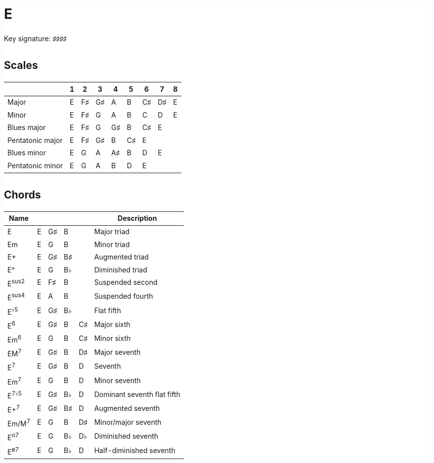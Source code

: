 
# E <a name="E"></a>

Key signature: ♯♯♯♯

## Scales

|  | 1 | 2 | 3 | 4 | 5 | 6 | 7 | 8 |
| - | - | - | - | - | - | - | - | - |
| Major | E | F♯ | G♯ | A | B | C♯ | D♯ | E |
| Minor | E | F♯ | G | A | B | C | D | E |
| Blues major | E | F♯ | G | G♯ | B | C♯ | E |  |
| Pentatonic major | E | F♯ | G♯ | B | C♯ | E |  |  |
| Blues minor | E | G | A | A♯ | B | D | E |  |
| Pentatonic minor | E | G | A | B | D | E |  |  |

## Chords

| Name |  |  |  |  | Description |
| - | - | - | - | - | - |
| E | E | G♯ | B |  | Major triad |
| Em | E | G | B |  | Minor triad |
| E+ | E | G♯ | B♯ |  | Augmented triad |
| Eᵒ | E | G | B♭ |  | Diminished triad |
| E<sup>sus2</sup> | E | F♯ | B |  | Suspended second |
| E<sup>sus4</sup> | E | A | B |  | Suspended fourth |
| E<sup>♭5</sup> | E | G♯ | B♭ |  | Flat fifth |
| E<sup>6</sup> | E | G♯ | B | C♯ | Major sixth |
| Em<sup>6</sup> | E | G | B | C♯ | Minor sixth |
| EM<sup>7</sup> | E | G♯ | B | D♯ | Major seventh |
| E<sup>7</sup> | E | G♯ | B | D | Seventh |
| Em<sup>7</sup> | E | G | B | D | Minor seventh |
| E<sup>7♭5</sup> | E | G♯ | B♭ | D | Dominant seventh flat fifth |
| E+<sup>7</sup> | E | G♯ | B♯ | D | Augmented seventh |
| Em/M<sup>7</sup> | E | G | B | D♯ | Minor/major seventh |
| E<sup>o7</sup> | E | G | B♭ | D♭ | Diminished seventh |
| E<sup>ø7</sup> | E | G | B♭ | D | Half-diminished seventh |

